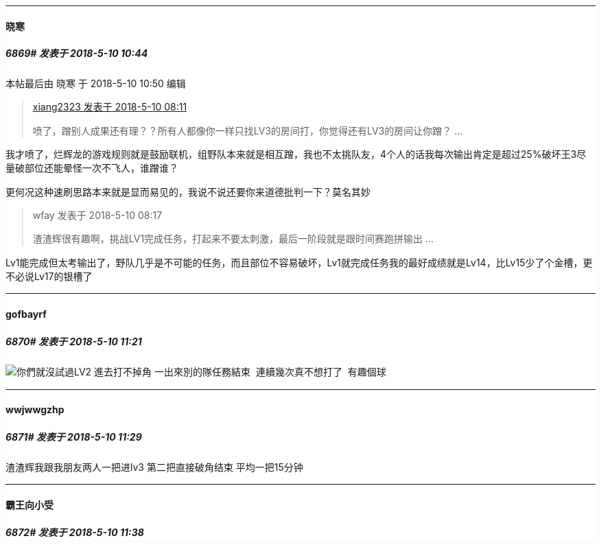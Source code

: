 


-----

####  晓寒  
##### 6869#       发表于 2018-5-10 10:44



 本帖最后由 晓寒 于 2018-5-10 10:50 编辑 
<blockquote><a href="httphttps://bbs.saraba1st.com/2b/forum.php?mod=redirect&amp;goto=findpost&amp;pid=39541899&amp;ptid=1515235" target="_blank">xiang2323 发表于 2018-5-10 08:11</a>

喷了，蹭别人成果还有理？？所有人都像你一样只找LV3的房间打，你觉得还有LV3的房间让你蹭？ ...</blockquote>
我才喷了，烂辉龙的游戏规则就是鼓励联机，组野队本来就是相互蹭，我也不太挑队友，4个人的话我每次输出肯定是超过25%破坏王3尽量破部位还能晕怪一次不飞人，谁蹭谁？


更何况这种速刷思路本来就是显而易见的，我说不说还要你来道德批判一下？莫名其妙
 <blockquote>wfay 发表于 2018-5-10 08:17

渣渣辉很有趣啊，挑战LV1完成任务，打起来不要太刺激，最后一阶段就是跟时间赛跑拼输出 ...</blockquote>
Lv1能完成但太考输出了，野队几乎是不可能的任务，而且部位不容易破坏，Lv1就完成任务我的最好成绩就是Lv14，比Lv15少了个金槽，更不必说Lv17的银槽了







-----

####  gofbayrf  
##### 6870#       发表于 2018-5-10 11:21



<img src="https://static.saraba1st.com/image/smiley/face2017/001.png" referrerpolicy="no-referrer">你們就沒試過LV2 進去打不掉角 一出來別的隊任務結束  連續幾次真不想打了  有趣個球







-----

####  wwjwwgzhp  
##### 6871#       发表于 2018-5-10 11:29




渣渣辉我跟我朋友两人一把进lv3 第二把直接破角结束 平均一把15分钟







-----

####  霸王向小受  
##### 6872#       发表于 2018-5-10 11:38

